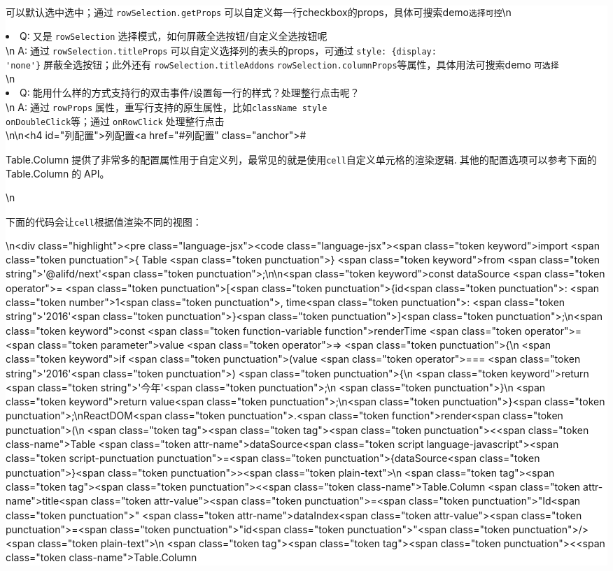 &#x53EF;&#x4EE5;&#x9ED8;&#x8BA4;&#x9009;&#x4E2D;&#x9009;&#x4E2D;&#xFF1B;&#x901A;&#x8FC7; <code>rowSelection.getProps</code> &#x53EF;&#x4EE5;&#x81EA;&#x5B9A;&#x4E49;&#x6BCF;&#x4E00;&#x884C;checkbox&#x7684;props&#xFF0C;&#x5177;&#x4F53;&#x53EF;&#x641C;&#x7D22;demo<code>&#x9009;&#x62E9;&#x53EF;&#x63A7;</code></li>\n<li>Q: &#x53C8;&#x662F; <code>rowSelection</code> &#x9009;&#x62E9;&#x6A21;&#x5F0F;&#xFF0C;&#x5982;&#x4F55;&#x5C4F;&#x853D;&#x5168;&#x9009;&#x6309;&#x94AE;/&#x81EA;&#x5B9A;&#x4E49;&#x5168;&#x9009;&#x6309;&#x94AE;&#x5462;<br>\n  A: &#x901A;&#x8FC7; <code>rowSelection.titleProps</code> &#x53EF;&#x4EE5;&#x81EA;&#x5B9A;&#x4E49;&#x9009;&#x62E9;&#x5217;&#x7684;&#x8868;&#x5934;&#x7684;props&#xFF0C;&#x53EF;&#x901A;&#x8FC7; <code>style: {display: &apos;none&apos;}</code> &#x5C4F;&#x853D;&#x5168;&#x9009;&#x6309;&#x94AE;&#xFF1B;&#x6B64;&#x5916;&#x8FD8;&#x6709; <code>rowSelection.titleAddons</code> <code>rowSelection.columnProps</code>&#x7B49;&#x5C5E;&#x6027;&#xFF0C;&#x5177;&#x4F53;&#x7528;&#x6CD5;&#x53EF;&#x641C;&#x7D22;demo <code>&#x53EF;&#x9009;&#x62E9;</code></li>\n<li>Q: &#x80FD;&#x7528;&#x4EC0;&#x4E48;&#x6837;&#x7684;&#x65B9;&#x5F0F;&#x652F;&#x6301;&#x884C;&#x7684;&#x53CC;&#x51FB;&#x4E8B;&#x4EF6;/&#x8BBE;&#x7F6E;&#x6BCF;&#x4E00;&#x884C;&#x7684;&#x6837;&#x5F0F;&#xFF1F;&#x5904;&#x7406;&#x6574;&#x884C;&#x70B9;&#x51FB;&#x5462;&#xFF1F;<br>\n  A: &#x901A;&#x8FC7; <code>rowProps</code> &#x5C5E;&#x6027;&#xFF0C;&#x91CD;&#x5199;&#x884C;&#x652F;&#x6301;&#x7684;&#x539F;&#x751F;&#x5C5E;&#x6027;&#xFF0C;&#x6BD4;&#x5982;<code>className style onDoubleClick</code>&#x7B49;&#xFF1B;&#x901A;&#x8FC7; <code>onRowClick</code> &#x5904;&#x7406;&#x6574;&#x884C;&#x70B9;&#x51FB;</li>\n</ul>\n<h4 id=\"&#x5217;&#x914D;&#x7F6E;\">&#x5217;&#x914D;&#x7F6E;<a href=\"#&#x5217;&#x914D;&#x7F6E;\" class=\"anchor\">#</a></h4><p>Table.Column &#x63D0;&#x4F9B;&#x4E86;&#x975E;&#x5E38;&#x591A;&#x7684;&#x914D;&#x7F6E;&#x5C5E;&#x6027;&#x7528;&#x4E8E;&#x81EA;&#x5B9A;&#x4E49;&#x5217;&#xFF0C;&#x6700;&#x5E38;&#x89C1;&#x7684;&#x5C31;&#x662F;&#x4F7F;&#x7528;<code>cell</code>&#x81EA;&#x5B9A;&#x4E49;&#x5355;&#x5143;&#x683C;&#x7684;&#x6E32;&#x67D3;&#x903B;&#x8F91;. &#x5176;&#x4ED6;&#x7684;&#x914D;&#x7F6E;&#x9009;&#x9879;&#x53EF;&#x4EE5;&#x53C2;&#x8003;&#x4E0B;&#x9762;&#x7684; Table.Column &#x7684; API&#x3002;</p>\n<p>&#x4E0B;&#x9762;&#x7684;&#x4EE3;&#x7801;&#x4F1A;&#x8BA9;<code>cell</code>&#x6839;&#x636E;&#x503C;&#x6E32;&#x67D3;&#x4E0D;&#x540C;&#x7684;&#x89C6;&#x56FE;&#xFF1A;</p>\n<div class=\"highlight\"><pre class=\"language-jsx\"><code class=\"language-jsx\"><span class=\"token keyword\">import</span> <span class=\"token punctuation\">{</span> Table <span class=\"token punctuation\">}</span> <span class=\"token keyword\">from</span> <span class=\"token string\">&apos;@alifd/next&apos;</span><span class=\"token punctuation\">;</span>\n\n<span class=\"token keyword\">const</span> dataSource <span class=\"token operator\">=</span> <span class=\"token punctuation\">[</span><span class=\"token punctuation\">{</span>id<span class=\"token punctuation\">:</span> <span class=\"token number\">1</span><span class=\"token punctuation\">,</span> time<span class=\"token punctuation\">:</span> <span class=\"token string\">&apos;2016&apos;</span><span class=\"token punctuation\">}</span><span class=\"token punctuation\">]</span><span class=\"token punctuation\">;</span>\n<span class=\"token keyword\">const</span> <span class=\"token function-variable function\">renderTime</span> <span class=\"token operator\">=</span> <span class=\"token parameter\">value</span> <span class=\"token operator\">=&gt;</span> <span class=\"token punctuation\">{</span>\n    <span class=\"token keyword\">if</span> <span class=\"token punctuation\">(</span>value <span class=\"token operator\">===</span> <span class=\"token string\">&apos;2016&apos;</span><span class=\"token punctuation\">)</span> <span class=\"token punctuation\">{</span>\n        <span class=\"token keyword\">return</span> <span class=\"token string\">&apos;&#x4ECA;&#x5E74;&apos;</span><span class=\"token punctuation\">;</span>\n    <span class=\"token punctuation\">}</span>\n    <span class=\"token keyword\">return</span> value<span class=\"token punctuation\">;</span>\n<span class=\"token punctuation\">}</span><span class=\"token punctuation\">;</span>\nReactDOM<span class=\"token punctuation\">.</span><span class=\"token function\">render</span><span class=\"token punctuation\">(</span>\n    <span class=\"token tag\"><span class=\"token tag\"><span class=\"token punctuation\">&lt;</span><span class=\"token class-name\">Table</span></span> <span class=\"token attr-name\">dataSource</span><span class=\"token script language-javascript\"><span class=\"token script-punctuation punctuation\">=</span><span class=\"token punctuation\">{</span>dataSource<span class=\"token punctuation\">}</span></span><span class=\"token punctuation\">&gt;</span></span><span class=\"token plain-text\">\n        </span><span class=\"token tag\"><span class=\"token tag\"><span class=\"token punctuation\">&lt;</span><span class=\"token class-name\">Table.Column</span></span> <span class=\"token attr-name\">title</span><span class=\"token attr-value\"><span class=\"token punctuation\">=</span><span class=\"token punctuation\">&quot;</span>Id<span class=\"token punctuation\">&quot;</span></span> <span class=\"token attr-name\">dataIndex</span><span class=\"token attr-value\"><span class=\"token punctuation\">=</span><span class=\"token punctuation\">&quot;</span>id<span class=\"token punctuation\">&quot;</span></span><span class=\"token punctuation\">/&gt;</span></span><span class=\"token plain-text\">\n        </span><span class=\"token tag\"><span class=\"token tag\"><span class=\"token punctuation\">&lt;</span><span class=\"token class-name\">Table.Column</span></span>